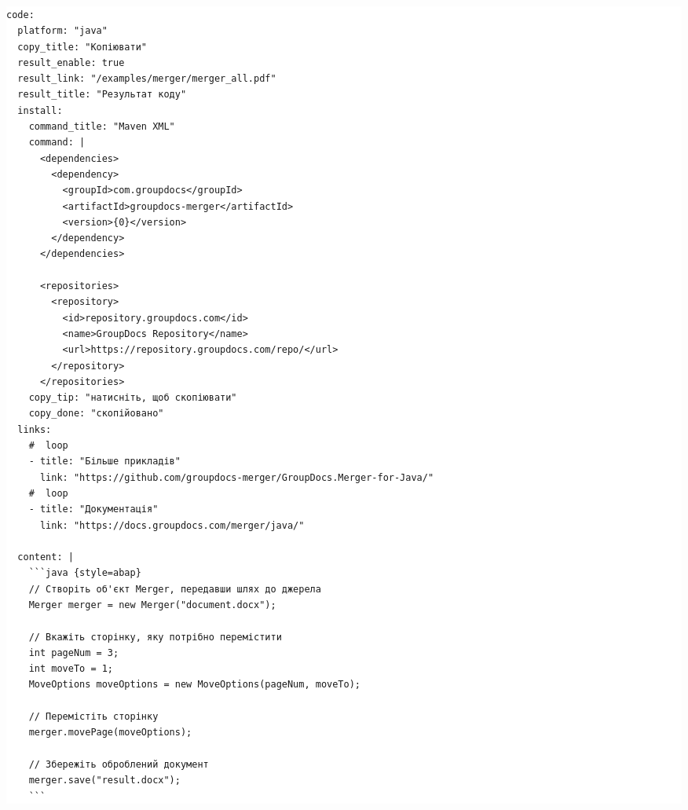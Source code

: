     code:
      platform: "java"
      copy_title: "Копіювати"
      result_enable: true
      result_link: "/examples/merger/merger_all.pdf"
      result_title: "Результат коду"
      install:
        command_title: "Maven XML"
        command: |
          <dependencies>
            <dependency>
              <groupId>com.groupdocs</groupId>
              <artifactId>groupdocs-merger</artifactId>
              <version>{0}</version>
            </dependency>
          </dependencies>

          <repositories>
            <repository>
              <id>repository.groupdocs.com</id>
              <name>GroupDocs Repository</name>
              <url>https://repository.groupdocs.com/repo/</url>
            </repository>
          </repositories>
        copy_tip: "натисніть, щоб скопіювати"
        copy_done: "скопійовано"
      links:
        #  loop
        - title: "Більше прикладів"
          link: "https://github.com/groupdocs-merger/GroupDocs.Merger-for-Java/"
        #  loop
        - title: "Документація"
          link: "https://docs.groupdocs.com/merger/java/"
          
      content: |
        ```java {style=abap}
        // Створіть об'єкт Merger, передавши шлях до джерела
        Merger merger = new Merger("document.docx");

        // Вкажіть сторінку, яку потрібно перемістити
        int pageNum = 3;
        int moveTo = 1;
        MoveOptions moveOptions = new MoveOptions(pageNum, moveTo);

        // Перемістіть сторінку
        merger.movePage(moveOptions);

        // Збережіть оброблений документ
        merger.save("result.docx");
        ```            
